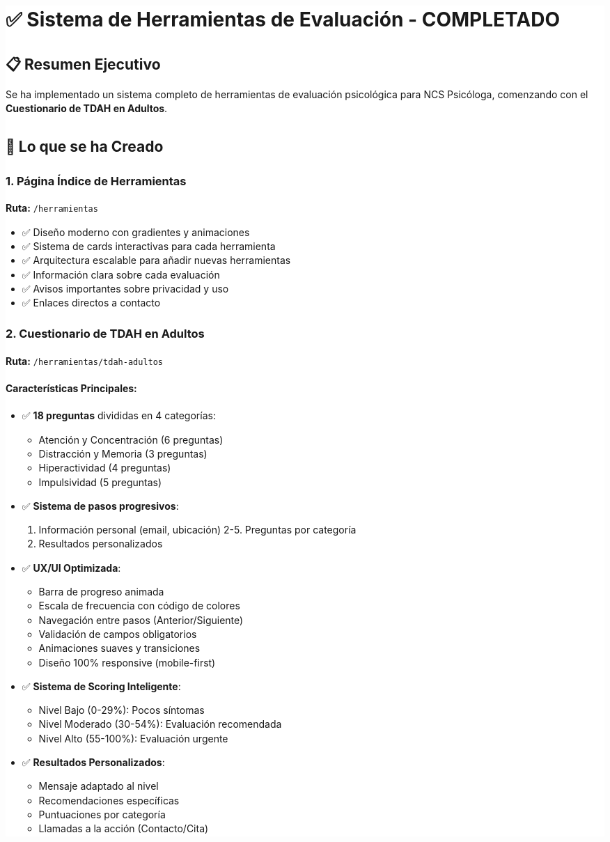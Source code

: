 # ✅ Sistema de Herramientas de Evaluación - COMPLETADO

## 📋 Resumen Ejecutivo

Se ha implementado un sistema completo de herramientas de evaluación psicológica para NCS Psicóloga, comenzando con el **Cuestionario de TDAH en Adultos**.

## 🎯 Lo que se ha Creado

### 1. Página Índice de Herramientas
**Ruta:** `/herramientas`

- ✅ Diseño moderno con gradientes y animaciones
- ✅ Sistema de cards interactivas para cada herramienta
- ✅ Arquitectura escalable para añadir nuevas herramientas
- ✅ Información clara sobre cada evaluación
- ✅ Avisos importantes sobre privacidad y uso
- ✅ Enlaces directos a contacto

### 2. Cuestionario de TDAH en Adultos
**Ruta:** `/herramientas/tdah-adultos`

#### Características Principales:

- ✅ **18 preguntas** divididas en 4 categorías:
  - Atención y Concentración (6 preguntas)
  - Distracción y Memoria (3 preguntas)
  - Hiperactividad (4 preguntas)
  - Impulsividad (5 preguntas)

- ✅ **Sistema de pasos progresivos**:
  1. Información personal (email, ubicación)
  2-5. Preguntas por categoría
  6. Resultados personalizados

- ✅ **UX/UI Optimizada**:
  - Barra de progreso animada
  - Escala de frecuencia con código de colores
  - Navegación entre pasos (Anterior/Siguiente)
  - Validación de campos obligatorios
  - Animaciones suaves y transiciones
  - Diseño 100% responsive (mobile-first)

- ✅ **Sistema de Scoring Inteligente**:
  - Nivel Bajo (0-29%): Pocos síntomas
  - Nivel Moderado (30-54%): Evaluación recomendada
  - Nivel Alto (55-100%): Evaluación urgente

- ✅ **Resultados Personalizados**:
  - Mensaje adaptado al nivel
  - Recomendaciones específicas
  - Puntuaciones por categoría
  - Llamadas a la acción (Contacto/Cita)

